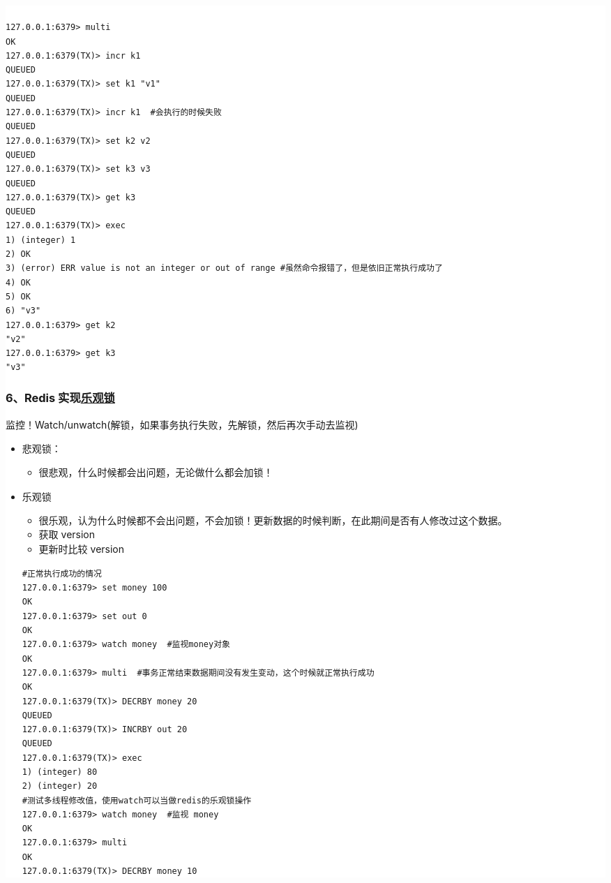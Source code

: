 ```
 
127.0.0.1:6379> multi
OK
127.0.0.1:6379(TX)> incr k1
QUEUED
127.0.0.1:6379(TX)> set k1 "v1"
QUEUED
127.0.0.1:6379(TX)> incr k1  #会执行的时候失败
QUEUED
127.0.0.1:6379(TX)> set k2 v2
QUEUED
127.0.0.1:6379(TX)> set k3 v3
QUEUED
127.0.0.1:6379(TX)> get k3
QUEUED
127.0.0.1:6379(TX)> exec
1) (integer) 1
2) OK
3) (error) ERR value is not an integer or out of range #虽然命令报错了，但是依旧正常执行成功了
4) OK
5) OK
6) "v3"
127.0.0.1:6379> get k2
"v2"
127.0.0.1:6379> get k3
"v3"
```

### 6、Redis 实现[乐观锁](https://so.csdn.net/so/search?q=乐观锁&spm=1001.2101.3001.7020)

监控！Watch/unwatch(解锁，如果事务执行失败，先解锁，然后再次手动去监视)

- 悲观锁：

  - 很悲观，什么时候都会出问题，无论做什么都会加锁！

- 乐观锁

  - 很乐观，认为什么时候都不会出问题，不会加锁！更新数据的时候判断，在此期间是否有人修改过这个数据。
  - 获取 version
  - 更新时比较 version

  ```
  #正常执行成功的情况
  127.0.0.1:6379> set money 100
  OK
  127.0.0.1:6379> set out 0
  OK
  127.0.0.1:6379> watch money  #监视money对象
  OK
  127.0.0.1:6379> multi  #事务正常结束数据期间没有发生变动，这个时候就正常执行成功
  OK
  127.0.0.1:6379(TX)> DECRBY money 20
  QUEUED
  127.0.0.1:6379(TX)> INCRBY out 20
  QUEUED
  127.0.0.1:6379(TX)> exec
  1) (integer) 80
  2) (integer) 20
  #测试多线程修改值，使用watch可以当做redis的乐观锁操作
  127.0.0.1:6379> watch money  #监视 money
  OK
  127.0.0.1:6379> multi
  OK
  127.0.0.1:6379(TX)> DECRBY money 10
  ```